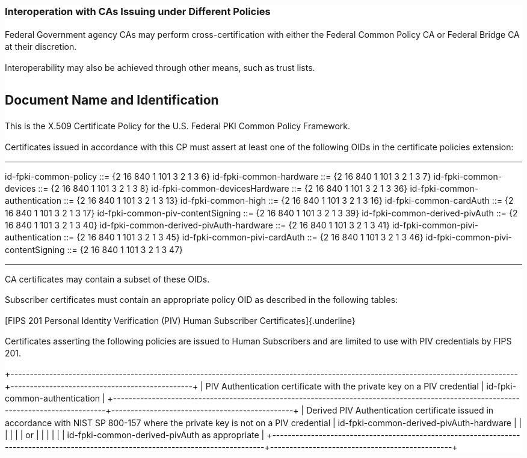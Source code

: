 ### Interoperation with CAs Issuing under Different Policies

Federal Government agency CAs may perform cross-certification with either the Federal Common Policy CA or Federal Bridge CA at their discretion.

Interoperability may also be achieved through other means, such as trust lists.

Document Name and Identification
--------------------------------

This is the X.509 Certificate Policy for the U.S. Federal PKI Common Policy Framework.

Certificates issued in accordance with this CP must assert at least one of the following OIDs in the certificate policies extension:

  ----------------------------------------- ---------------------------------
  id-fpki-common-policy                     ::= {2 16 840 1 101 3 2 1 3 6}
  id-fpki-common-hardware                   ::= {2 16 840 1 101 3 2 1 3 7}
  id-fpki-common-devices                    ::= {2 16 840 1 101 3 2 1 3 8}
  id-fpki-common-devicesHardware            ::= {2 16 840 1 101 3 2 1 3 36}
  id-fpki-common-authentication             ::= {2 16 840 1 101 3 2 1 3 13}
  id-fpki-common-high                       ::= {2 16 840 1 101 3 2 1 3 16}
  id-fpki-common-cardAuth                   ::= {2 16 840 1 101 3 2 1 3 17}
  id-fpki-common-piv-contentSigning         ::= {2 16 840 1 101 3 2 1 3 39}
  id-fpki-common-derived-pivAuth            ::= {2 16 840 1 101 3 2 1 3 40}
  id-fpki-common-derived-pivAuth-hardware   ::= {2 16 840 1 101 3 2 1 3 41}
  id-fpki-common-pivi-authentication        ::= {2 16 840 1 101 3 2 1 3 45}
  id-fpki-common-pivi-cardAuth              ::= {2 16 840 1 101 3 2 1 3 46}
  id-fpki-common-pivi-contentSigning        ::= {2 16 840 1 101 3 2 1 3 47}
  ----------------------------------------- ---------------------------------

CA certificates may contain a subset of these OIDs.

Subscriber certificates must contain an appropriate policy OID as described in the following tables:

[FIPS 201 Personal Identity Verification (PIV) Human Subscriber Certificates]{.underline}

Certificates asserting the following policies are issued to Human Subscribers and are limited to use with PIV credentials by FIPS 201.

+-----------------------------------------------------------------------------------------------------------------------------------+-----------------------------------------------+
| PIV Authentication certificate with the private key on a PIV credential                                                           | id-fpki-common-authentication                 |
+-----------------------------------------------------------------------------------------------------------------------------------+-----------------------------------------------+
| Derived PIV Authentication certificate issued in accordance with NIST SP 800-157 where the private key is not on a PIV credential | id-fpki-common-derived-pivAuth-hardware       |
|                                                                                                                                   |                                               |
|                                                                                                                                   | or                                            |
|                                                                                                                                   |                                               |
|                                                                                                                                   | id-fpki-common-derived-pivAuth as appropriate |
+-----------------------------------------------------------------------------------------------------------------------------------+-----------------------------------------------+
